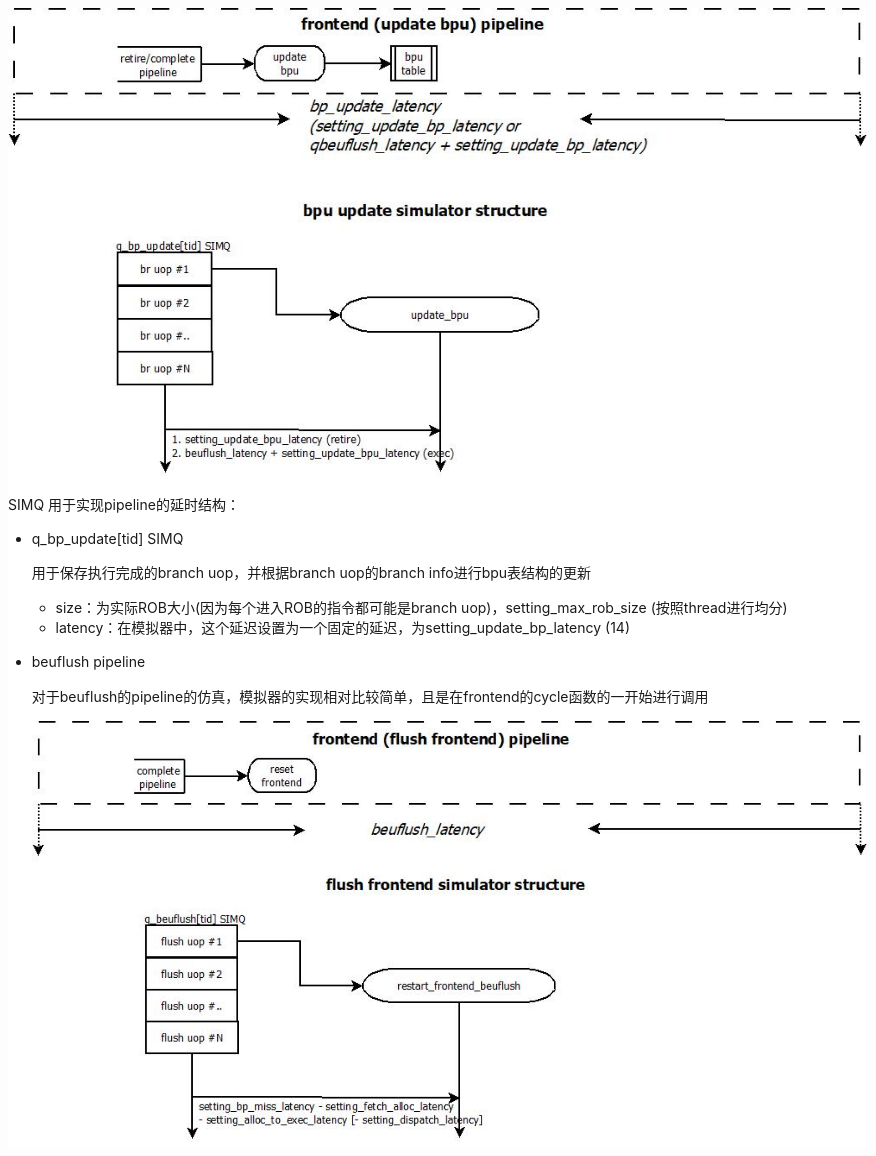   ![bpu-update](dia/bpu-update_sim.jpeg)

  SIMQ 用于实现pipeline的延时结构：

  - q_bp_update[tid] SIMQ

    用于保存执行完成的branch uop，并根据branch uop的branch info进行bpu表结构的更新

    - size：为实际ROB大小(因为每个进入ROB的指令都可能是branch uop)，setting_max_rob_size (按照thread进行均分)
    - latency：在模拟器中，这个延迟设置为一个固定的延迟，为setting_update_bp_latency (14)

- beuflush pipeline

  对于beuflush的pipeline的仿真，模拟器的实现相对比较简单，且是在frontend的cycle函数的一开始进行调用

  ![beuflush](dia/beuflush_sim.jpeg)
